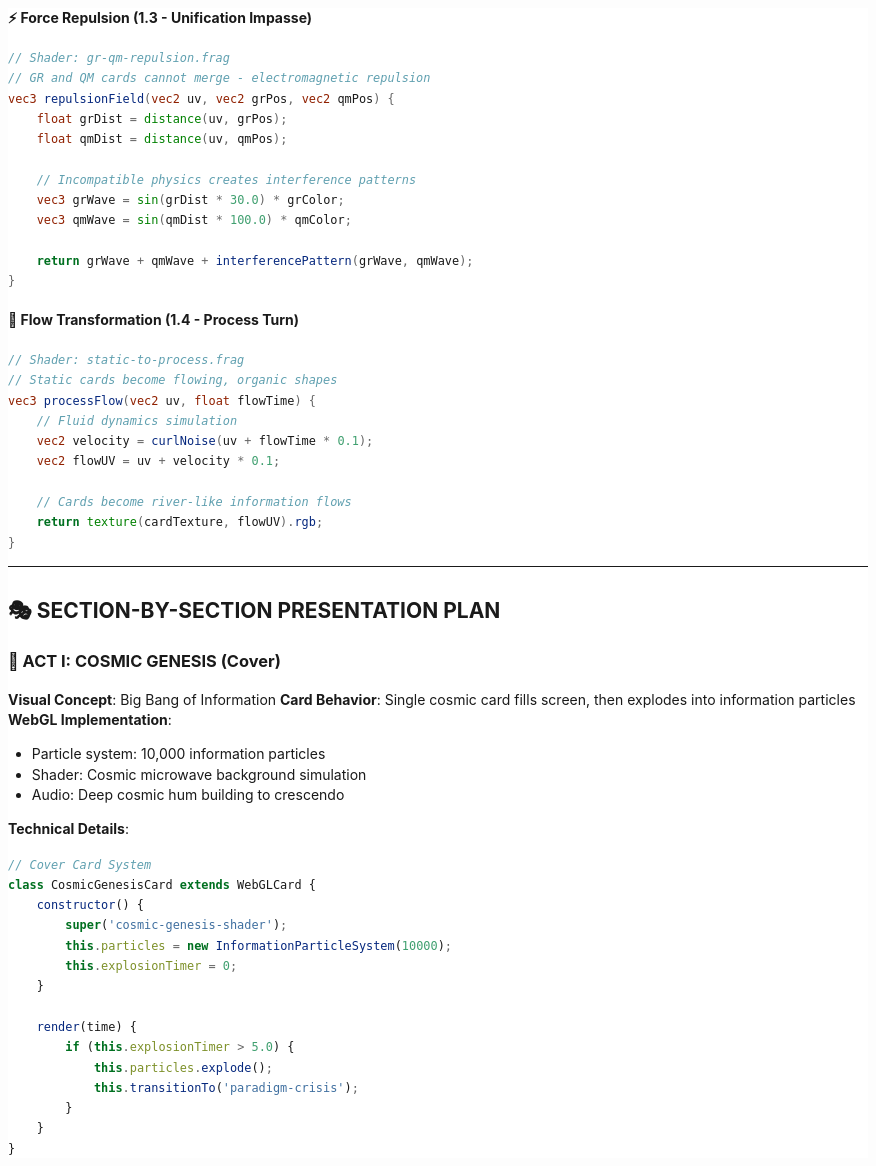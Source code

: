 #### **⚡ Force Repulsion** (1.3 - Unification Impasse)
```glsl
// Shader: gr-qm-repulsion.frag
// GR and QM cards cannot merge - electromagnetic repulsion
vec3 repulsionField(vec2 uv, vec2 grPos, vec2 qmPos) {
    float grDist = distance(uv, grPos);
    float qmDist = distance(uv, qmPos);
    
    // Incompatible physics creates interference patterns
    vec3 grWave = sin(grDist * 30.0) * grColor;
    vec3 qmWave = sin(qmDist * 100.0) * qmColor;
    
    return grWave + qmWave + interferencePattern(grWave, qmWave);
}
```

#### **🌊 Flow Transformation** (1.4 - Process Turn)
```glsl
// Shader: static-to-process.frag
// Static cards become flowing, organic shapes
vec3 processFlow(vec2 uv, float flowTime) {
    // Fluid dynamics simulation
    vec2 velocity = curlNoise(uv + flowTime * 0.1);
    vec2 flowUV = uv + velocity * 0.1;
    
    // Cards become river-like information flows
    return texture(cardTexture, flowUV).rgb;
}
```

---

## 🎭 SECTION-BY-SECTION PRESENTATION PLAN

### **🌌 ACT I: COSMIC GENESIS (Cover)**
**Visual Concept**: Big Bang of Information
**Card Behavior**: Single cosmic card fills screen, then explodes into information particles
**WebGL Implementation**:
- Particle system: 10,000 information particles
- Shader: Cosmic microwave background simulation
- Audio: Deep cosmic hum building to crescendo

**Technical Details**:
```javascript
// Cover Card System
class CosmicGenesisCard extends WebGLCard {
    constructor() {
        super('cosmic-genesis-shader');
        this.particles = new InformationParticleSystem(10000);
        this.explosionTimer = 0;
    }
    
    render(time) {
        if (this.explosionTimer > 5.0) {
            this.particles.explode();
            this.transitionTo('paradigm-crisis');
        }
    }
}
```
